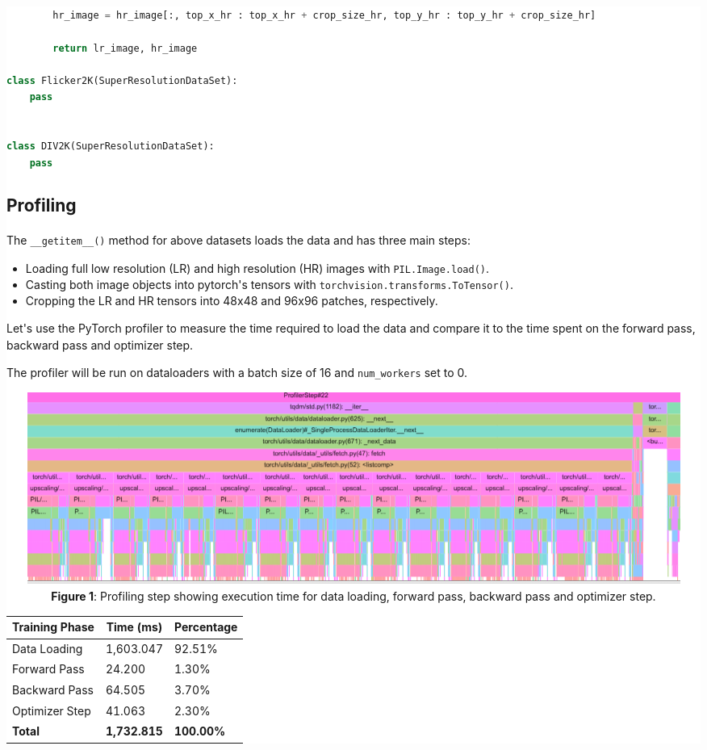 ```python
        hr_image = hr_image[:, top_x_hr : top_x_hr + crop_size_hr, top_y_hr : top_y_hr + crop_size_hr]

        return lr_image, hr_image

class Flicker2K(SuperResolutionDataSet):
    pass


class DIV2K(SuperResolutionDataSet):
    pass
```
## Profiling

The `__getitem__()` method for above datasets loads the data and has three main steps:
* Loading full low resolution (LR) and high resolution (HR) images with `PIL.Image.load()`.
* Casting both image objects into pytorch's tensors with `torchvision.transforms.ToTensor()`.
* Cropping the LR and HR tensors into 48x48 and 96x96 patches, respectively.


Let's use the PyTorch profiler to measure the time required to load the data and compare it to the time spent on the forward pass, backward pass and optimizer step. 

The profiler will be run on dataloaders with a batch size of 16 and `num_workers` set to 0.

<p>
<center><img src="images/Profler_old_dataset_full_profiler_step.png"></center>
<center><b>Figure 1</b>: Profiling step showing execution time for data loading, forward pass, backward pass and optimizer step.</center>
</p>


<div align="center">

| Training Phase        | Time (ms)            | Percentage       |
|-----------------------|----------------------|------------------|
| Data Loading          | 1,603.047            | 92.51%           |
| Forward Pass          | 24.200               | 1.30%            |
| Backward Pass         | 64.505               | 3.70%            |
| Optimizer Step        | 41.063               | 2.30%            |
| **Total**             | **1,732.815**        | **100.00%**      |

